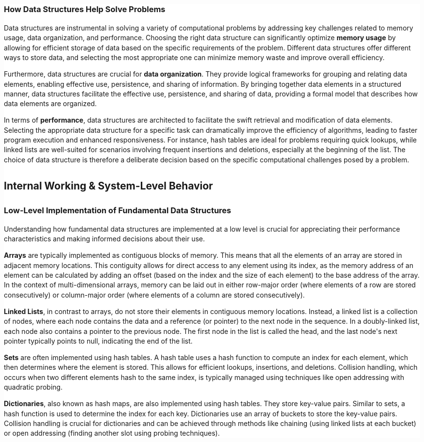 ### How Data Structures Help Solve Problems

Data structures are instrumental in solving a variety of computational problems by addressing key challenges related to memory usage, data organization, and performance. Choosing the right data structure can significantly optimize **memory usage** by allowing for efficient storage of data based on the specific requirements of the problem. Different data structures offer different ways to store data, and selecting the most appropriate one can minimize memory waste and improve overall efficiency.  

Furthermore, data structures are crucial for **data organization**. They provide logical frameworks for grouping and relating data elements, enabling effective use, persistence, and sharing of information. By bringing together data elements in a structured manner, data structures facilitate the effective use, persistence, and sharing of data, providing a formal model that describes how data elements are organized.  

In terms of **performance**, data structures are architected to facilitate the swift retrieval and modification of data elements. Selecting the appropriate data structure for a specific task can dramatically improve the efficiency of algorithms, leading to faster program execution and enhanced responsiveness. For instance, hash tables are ideal for problems requiring quick lookups, while linked lists are well-suited for scenarios involving frequent insertions and deletions, especially at the beginning of the list. The choice of data structure is therefore a deliberate decision based on the specific computational challenges posed by a problem.  

## Internal Working & System-Level Behavior

### Low-Level Implementation of Fundamental Data Structures

Understanding how fundamental data structures are implemented at a low level is crucial for appreciating their performance characteristics and making informed decisions about their use.

**Arrays** are typically implemented as contiguous blocks of memory. This means that all the elements of an array are stored in adjacent memory locations. This contiguity allows for direct access to any element using its index, as the memory address of an element can be calculated by adding an offset (based on the index and the size of each element) to the base address of the array. In the context of multi-dimensional arrays, memory can be laid out in either row-major order (where elements of a row are stored consecutively) or column-major order (where elements of a column are stored consecutively).  

**Linked Lists**, in contrast to arrays, do not store their elements in contiguous memory locations. Instead, a linked list is a collection of nodes, where each node contains the data and a reference (or pointer) to the next node in the sequence. In a doubly-linked list, each node also contains a pointer to the previous node. The first node in the list is called the head, and the last node's next pointer typically points to null, indicating the end of the list.  

**Sets** are often implemented using hash tables. A hash table uses a hash function to compute an index for each element, which then determines where the element is stored. This allows for efficient lookups, insertions, and deletions. Collision handling, which occurs when two different elements hash to the same index, is typically managed using techniques like open addressing with quadratic probing.  

**Dictionaries**, also known as hash maps, are also implemented using hash tables. They store key-value pairs. Similar to sets, a hash function is used to determine the index for each key. Dictionaries use an array of buckets to store the key-value pairs. Collision handling is crucial for dictionaries and can be achieved through methods like chaining (using linked lists at each bucket) or open addressing (finding another slot using probing techniques).  
